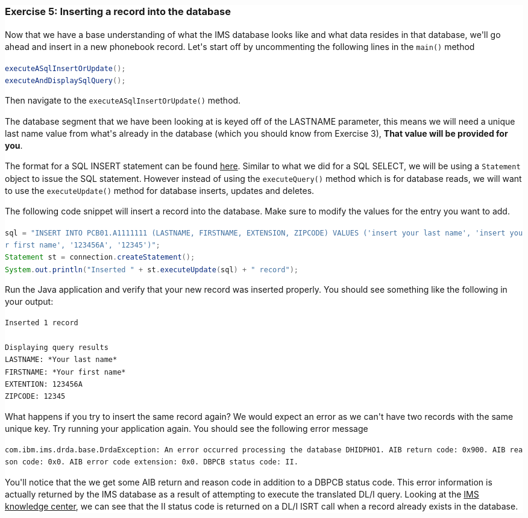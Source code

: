 
### Exercise 5: Inserting a record into the database
Now that we have a base understanding of what the IMS database looks like and what data resides in that database, we'll go ahead and insert in a new phonebook record. Let's start off by uncommenting the following lines in the `main()` method
```java
executeASqlInsertOrUpdate();
executeAndDisplaySqlQuery();
```

Then navigate to the `executeASqlInsertOrUpdate()` method.

The database segment that we have been looking at is keyed off of the LASTNAME parameter, this means we will need a unique last name value from what's already in the database (which you should know from Exercise 3), **That value will be provided for you**.

The format for a SQL INSERT statement can be found [here](https://www.w3schools.com/sql/sql_insert.asp). Similar to what we did for a SQL SELECT, we will be using a `Statement` object to issue the SQL statement. However instead of using the `executeQuery()` method which is for database reads, we will want to use the `executeUpdate()` method for database inserts, updates and deletes.

The following code snippet will insert a record into the database. Make sure to modify the values for the entry you want to add.
```java
sql = "INSERT INTO PCB01.A1111111 (LASTNAME, FIRSTNAME, EXTENSION, ZIPCODE) VALUES ('insert your last name', 'insert your first name', '123456A', '12345')";
Statement st = connection.createStatement();
System.out.println("Inserted " + st.executeUpdate(sql) + " record");
```

Run the Java application and verify that your new record was inserted properly. You should see something like the following in your output:
```
Inserted 1 record

Displaying query results
LASTNAME: *Your last name*
FIRSTNAME: *Your first name*
EXTENTION: 123456A
ZIPCODE: 12345
```

What happens if you try to insert the same record again? We would expect an error as we can't have two records with the same unique key. Try running your application again. You should see the following error message
```
com.ibm.ims.drda.base.DrdaException: An error occurred processing the database DHIDPHO1. AIB return code: 0x900. AIB reason code: 0x0. AIB error code extension: 0x0. DBPCB status code: II.
 ```

You'll notice that the we get some AIB return and reason code in addition to a DBPCB status code. This error information is actually returned by the IMS database as a result of attempting to execute the translated DL/I query. Looking at the [IMS knowledge center](https://www.ibm.com/support/knowledgecenter/en/SSEPH2_15.1.0/com.ibm.ims15.doc.msgs/msgs/ii.htm), we can see that the II status code is returned on a DL/I ISRT call when a record already exists in the database.
